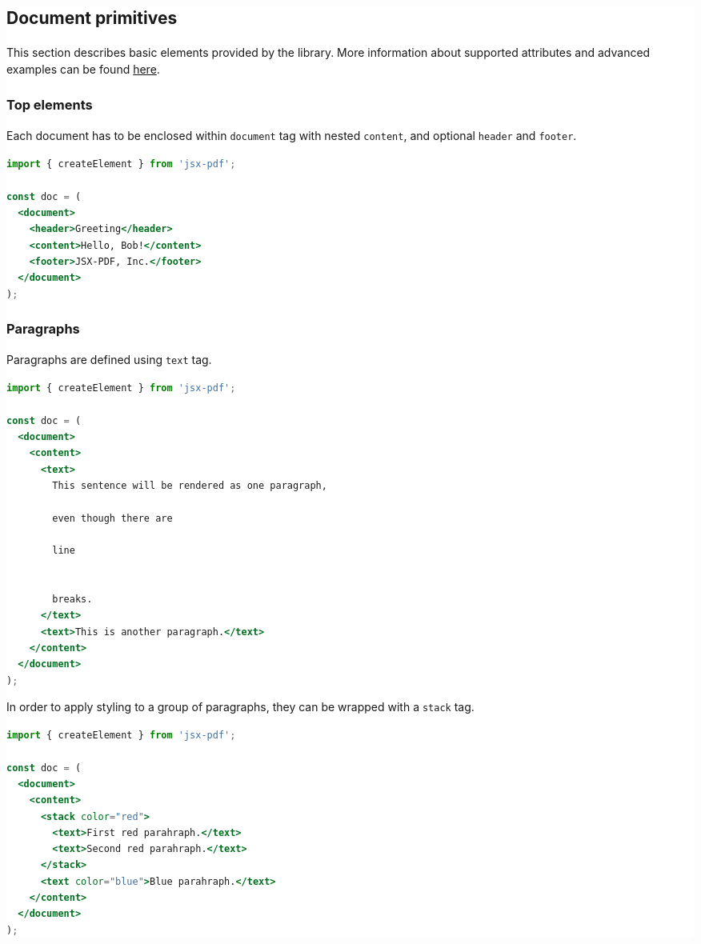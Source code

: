 ## Document primitives

This section describes basic elements provided by the library. More information about supported attributes and advanced examples can be found [here](http://pdfmake.org/playground.html).

### Top elements

Each document has to be enclosed within `document` tag with nested `content`, and optional `header` and `footer`.

```jsx
import { createElement } from 'jsx-pdf';

const doc = (
  <document>
    <header>Greeting</header>
    <content>Hello, Bob!</content>
    <footer>JSX-PDF, Inc.</footer>
  </document>
);
```

### Paragraphs

Paragraphs are defined using `text` tag.


```jsx
import { createElement } from 'jsx-pdf';

const doc = (
  <document>
    <content>
      <text>
        This sentence will be rendered as one paragraph,

        even though there are

        line


        breaks.
      </text>
      <text>This is another paragraph.</text>
    </content>
  </document>
);
```

In order to apply styling to a group of paragraphs, they can be wrapped with a `stack` tag.

```jsx
import { createElement } from 'jsx-pdf';

const doc = (
  <document>
    <content>
      <stack color="red">
        <text>First red parahraph.</text>
        <text>Second red parahraph.</text>
      </stack>
      <text color="blue">Blue parahraph.</text>
    </content>
  </document>
);
```
